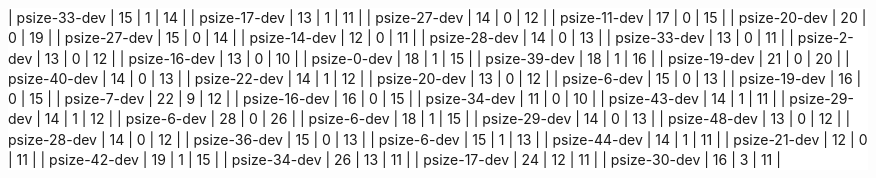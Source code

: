 | psize-33-dev     |               15 | 1               | 14               |
| psize-17-dev     |               13 | 1               | 11               |
| psize-27-dev     |               14 | 0               | 12               |
| psize-11-dev     |               17 | 0               | 15               |
| psize-20-dev     |               20 | 0               | 19               |
| psize-27-dev     |               15 | 0               | 14               |
| psize-14-dev     |               12 | 0               | 11               |
| psize-28-dev     |               14 | 0               | 13               |
| psize-33-dev     |               13 | 0               | 11               |
| psize-2-dev      |               13 | 0               | 12               |
| psize-16-dev     |               13 | 0               | 10               |
| psize-0-dev      |               18 | 1               | 15               |
| psize-39-dev     |               18 | 1               | 16               |
| psize-19-dev     |               21 | 0               | 20               |
| psize-40-dev     |               14 | 0               | 13               |
| psize-22-dev     |               14 | 1               | 12               |
| psize-20-dev     |               13 | 0               | 12               |
| psize-6-dev      |               15 | 0               | 13               |
| psize-19-dev     |               16 | 0               | 15               |
| psize-7-dev      |               22 | 9               | 12               |
| psize-16-dev     |               16 | 0               | 15               |
| psize-34-dev     |               11 | 0               | 10               |
| psize-43-dev     |               14 | 1               | 11               |
| psize-29-dev     |               14 | 1               | 12               |
| psize-6-dev      |               28 | 0               | 26               |
| psize-6-dev      |               18 | 1               | 15               |
| psize-29-dev     |               14 | 0               | 13               |
| psize-48-dev     |               13 | 0               | 12               |
| psize-28-dev     |               14 | 0               | 12               |
| psize-36-dev     |               15 | 0               | 13               |
| psize-6-dev      |               15 | 1               | 13               |
| psize-44-dev     |               14 | 1               | 11               |
| psize-21-dev     |               12 | 0               | 11               |
| psize-42-dev     |               19 | 1               | 15               |
| psize-34-dev     |               26 | 13              | 11               |
| psize-17-dev     |               24 | 12              | 11               |
| psize-30-dev     |               16 | 3               | 11               |
